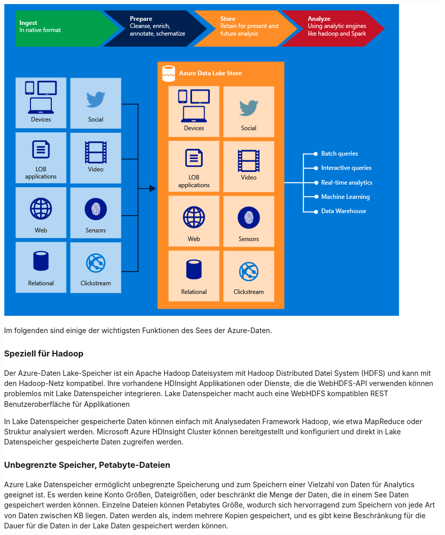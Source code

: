 ![Azure Daten Lake](./media/data-lake-store-overview/data-lake-store-concept.png)

Im folgenden sind einige der wichtigsten Funktionen des Sees der Azure-Daten.

### <a name="built-for-hadoop"></a>Speziell für Hadoop

Der Azure-Daten Lake-Speicher ist ein Apache Hadoop Dateisystem mit Hadoop Distributed Datei System (HDFS) und kann mit den Hadoop-Netz kompatibel.  Ihre vorhandene HDInsight Applikationen oder Dienste, die die WebHDFS-API verwenden können problemlos mit Lake Datenspeicher integrieren. Lake Datenspeicher macht auch eine WebHDFS kompatiblen REST Benutzeroberfläche für Applikationen

In Lake Datenspeicher gespeicherte Daten können einfach mit Analysedaten Framework Hadoop, wie etwa MapReduce oder Struktur analysiert werden. Microsoft Azure HDInsight Cluster können bereitgestellt und konfiguriert und direkt in Lake Datenspeicher gespeicherte Daten zugreifen werden.

### <a name="unlimited-storage-petabyte-files"></a>Unbegrenzte Speicher, Petabyte-Dateien

Azure Lake Datenspeicher ermöglicht unbegrenzte Speicherung und zum Speichern einer Vielzahl von Daten für Analytics geeignet ist. Es werden keine Konto Größen, Dateigrößen, oder beschränkt die Menge der Daten, die in einem See Daten gespeichert werden können. Einzelne Dateien können Petabytes Größe, wodurch sich hervorragend zum Speichern von jede Art von Daten zwischen KB liegen. Daten werden als, indem mehrere Kopien gespeichert, und es gibt keine Beschränkung für die Dauer für die Daten in der Lake Daten gespeichert werden können.

